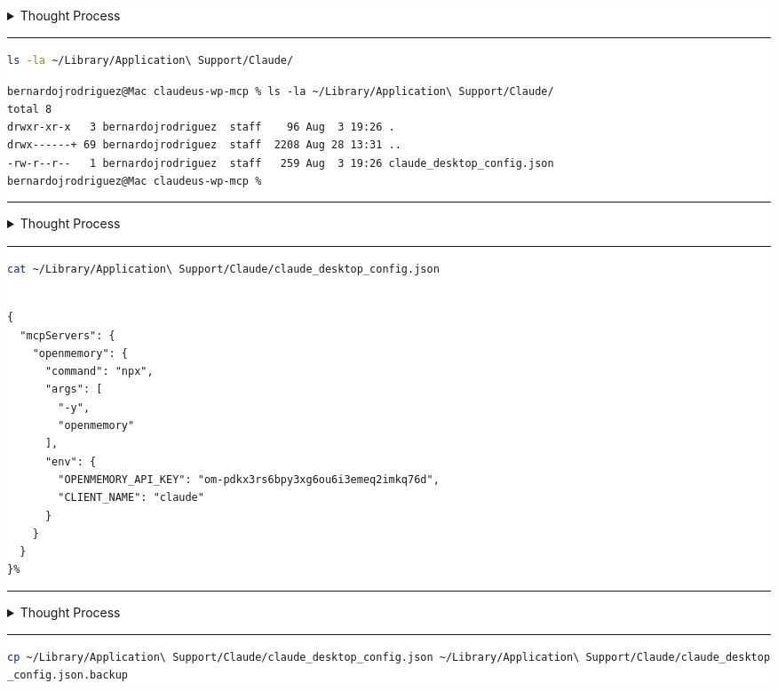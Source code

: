 <think><details><summary>Thought Process</summary></details></think>

---

```bash
ls -la ~/Library/Application\ Support/Claude/
```

```
bernardojrodriguez@Mac claudeus-wp-mcp % ls -la ~/Library/Application\ Support/Claude/
total 8
drwxr-xr-x   3 bernardojrodriguez  staff    96 Aug  3 19:26 .
drwx------+ 69 bernardojrodriguez  staff  2208 Aug 28 13:31 ..
-rw-r--r--   1 bernardojrodriguez  staff   259 Aug  3 19:26 claude_desktop_config.json
bernardojrodriguez@Mac claudeus-wp-mcp %
```

---

<think><details><summary>Thought Process</summary></details></think>

---

```bash
cat ~/Library/Application\ Support/Claude/claude_desktop_config.json
```

```

{
  "mcpServers": {
    "openmemory": {
      "command": "npx",
      "args": [
        "-y",
        "openmemory"
      ],
      "env": {
        "OPENMEMORY_API_KEY": "om-pdkx3rs6bpy3xg6ou6i3emeq2imkq76d",
        "CLIENT_NAME": "claude"
      }
    }
  }
}%

```

---

<think><details><summary>Thought Process</summary></details></think>

---

```bash
cp ~/Library/Application\ Support/Claude/claude_desktop_config.json ~/Library/Application\ Support/Claude/claude_desktop_config.json.backup
```
